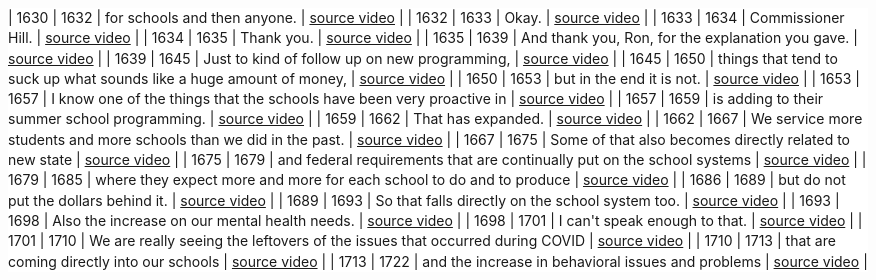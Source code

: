 |    1630 |  1632 | for schools and then anyone.                                                                                                                           | [source video](https://archive.org/details/co-com-r-267-public-hearing-230515?start=1630.0) |
|    1632 |  1633 | Okay.                                                                                                                                                  | [source video](https://archive.org/details/co-com-r-267-public-hearing-230515?start=1632.0) |
|    1633 |  1634 | Commissioner Hill.                                                                                                                                     | [source video](https://archive.org/details/co-com-r-267-public-hearing-230515?start=1633.0) |
|    1634 |  1635 | Thank you.                                                                                                                                             | [source video](https://archive.org/details/co-com-r-267-public-hearing-230515?start=1634.0) |
|    1635 |  1639 | And thank you, Ron, for the explanation you gave.                                                                                                      | [source video](https://archive.org/details/co-com-r-267-public-hearing-230515?start=1635.0) |
|    1639 |  1645 | Just to kind of follow up on new programming,                                                                                                          | [source video](https://archive.org/details/co-com-r-267-public-hearing-230515?start=1639.0) |
|    1645 |  1650 | things that tend to suck up what sounds like a huge amount of money,                                                                                   | [source video](https://archive.org/details/co-com-r-267-public-hearing-230515?start=1645.0) |
|    1650 |  1653 | but in the end it is not.                                                                                                                              | [source video](https://archive.org/details/co-com-r-267-public-hearing-230515?start=1650.0) |
|    1653 |  1657 | I know one of the things that the schools have been very proactive in                                                                                  | [source video](https://archive.org/details/co-com-r-267-public-hearing-230515?start=1653.0) |
|    1657 |  1659 | is adding to their summer school programming.                                                                                                          | [source video](https://archive.org/details/co-com-r-267-public-hearing-230515?start=1657.0) |
|    1659 |  1662 | That has expanded.                                                                                                                                     | [source video](https://archive.org/details/co-com-r-267-public-hearing-230515?start=1659.0) |
|    1662 |  1667 | We service more students and more schools than we did in the past.                                                                                     | [source video](https://archive.org/details/co-com-r-267-public-hearing-230515?start=1662.0) |
|    1667 |  1675 | Some of that also becomes directly related to new state                                                                                                | [source video](https://archive.org/details/co-com-r-267-public-hearing-230515?start=1667.0) |
|    1675 |  1679 | and federal requirements that are continually put on the school systems                                                                                | [source video](https://archive.org/details/co-com-r-267-public-hearing-230515?start=1675.0) |
|    1679 |  1685 | where they expect more and more for each school to do and to produce                                                                                   | [source video](https://archive.org/details/co-com-r-267-public-hearing-230515?start=1679.0) |
|    1686 |  1689 | but do not put the dollars behind it.                                                                                                                  | [source video](https://archive.org/details/co-com-r-267-public-hearing-230515?start=1686.0) |
|    1689 |  1693 | So that falls directly on the school system too.                                                                                                       | [source video](https://archive.org/details/co-com-r-267-public-hearing-230515?start=1689.0) |
|    1693 |  1698 | Also the increase on our mental health needs.                                                                                                          | [source video](https://archive.org/details/co-com-r-267-public-hearing-230515?start=1693.0) |
|    1698 |  1701 | I can't speak enough to that.                                                                                                                          | [source video](https://archive.org/details/co-com-r-267-public-hearing-230515?start=1698.0) |
|    1701 |  1710 | We are really seeing the leftovers of the issues that occurred during COVID                                                                            | [source video](https://archive.org/details/co-com-r-267-public-hearing-230515?start=1701.0) |
|    1710 |  1713 | that are coming directly into our schools                                                                                                              | [source video](https://archive.org/details/co-com-r-267-public-hearing-230515?start=1710.0) |
|    1713 |  1722 | and the increase in behavioral issues and problems                                                                                                     | [source video](https://archive.org/details/co-com-r-267-public-hearing-230515?start=1713.0) |
